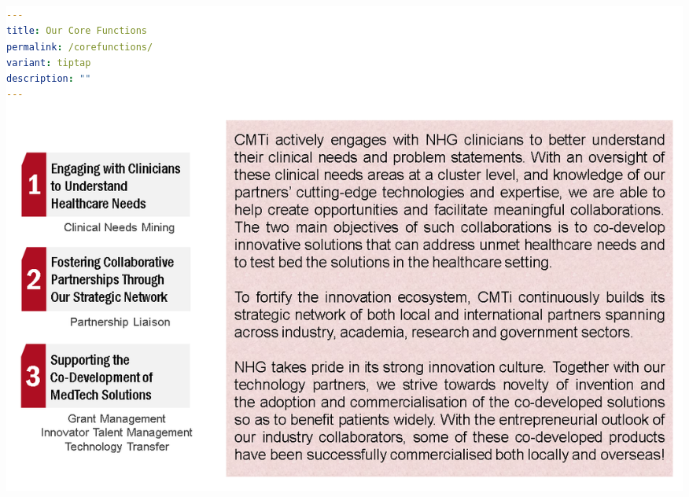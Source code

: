 ```yaml
---
title: Our Core Functions
permalink: /corefunctions/
variant: tiptap
description: ""
---
```

<p></p>
<div class="isomer-image-wrapper">
<img style="width: 100%" height="auto" width="100%" alt="" src="/images/Content Images/Function.png">
</div>
<p></p>